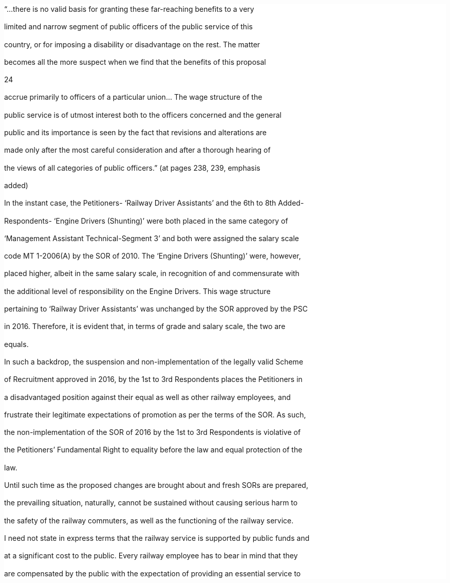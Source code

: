 “…there is no valid basis for granting these far-reaching benefits to a very

limited and narrow segment of public officers of the public service of this

country, or for imposing a disability or disadvantage on the rest. The matter

becomes all the more suspect when we find that the benefits of this proposal

24

accrue primarily to officers of a particular union… The wage structure of the

public service is of utmost interest both to the officers concerned and the general

public and its importance is seen by the fact that revisions and alterations are

made only after the most careful consideration and after a thorough hearing of

the views of all categories of public officers.” (at pages 238, 239, emphasis

added)

In the instant case, the Petitioners- ‘Railway Driver Assistants’ and the 6th to 8th Added-

Respondents- ‘Engine Drivers (Shunting)’ were both placed in the same category of

‘Management Assistant Technical-Segment 3’ and both were assigned the salary scale

code MT 1-2006(A) by the SOR of 2010. The ‘Engine Drivers (Shunting)’ were, however,

placed higher, albeit in the same salary scale, in recognition of and commensurate with

the additional level of responsibility on the Engine Drivers. This wage structure

pertaining to ‘Railway Driver Assistants’ was unchanged by the SOR approved by the PSC

in 2016. Therefore, it is evident that, in terms of grade and salary scale, the two are

equals.

In such a backdrop, the suspension and non-implementation of the legally valid Scheme

of Recruitment approved in 2016, by the 1st to 3rd Respondents places the Petitioners in

a disadvantaged position against their equal as well as other railway employees, and

frustrate their legitimate expectations of promotion as per the terms of the SOR. As such,

the non-implementation of the SOR of 2016 by the 1st to 3rd Respondents is violative of

the Petitioners’ Fundamental Right to equality before the law and equal protection of the

law.

Until such time as the proposed changes are brought about and fresh SORs are prepared,

the prevailing situation, naturally, cannot be sustained without causing serious harm to

the safety of the railway commuters, as well as the functioning of the railway service.

I need not state in express terms that the railway service is supported by public funds and

at a significant cost to the public. Every railway employee has to bear in mind that they

are compensated by the public with the expectation of providing an essential service to
